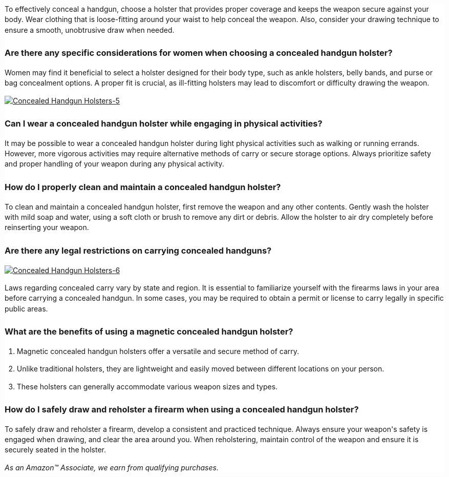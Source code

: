 To effectively conceal a handgun, choose a holster that provides proper coverage and keeps the weapon secure against your body. Wear clothing that is loose-fitting around your waist to help conceal the weapon. Also, consider your drawing technique to ensure a smooth, unobtrusive draw when needed.

### Are there any specific considerations for women when choosing a concealed handgun holster?

Women may find it beneficial to select a holster designed for their body type, such as ankle holsters, belly bands, and purse or bag concealment options. A proper fit is crucial, as ill-fitting holsters may lead to discomfort or difficulty drawing the weapon.

<div><a href="https://serp.ly/@universityofguns/amazon/concealed-handgun-holsters?utm_source=universityofguns&utm_medium=website&utm_campaign=universityofguns.com&utm_content=concealed-handgun-holsters&utm_term=concealed-handgun-holsters-5"><img src="https://imagedelivery.net/vy2bglCGN6hEeWOnSe2c7A/Concealed+Handgun+Holsters-5/public" alt="Concealed Handgun Holsters-5"></a></div>

### Can I wear a concealed handgun holster while engaging in physical activities?

It may be possible to wear a concealed handgun holster during light physical activities such as walking or running errands. However, more vigorous activities may require alternative methods of carry or secure storage options. Always prioritize safety and proper handling of your weapon during any physical activity.

### How do I properly clean and maintain a concealed handgun holster?

To clean and maintain a concealed handgun holster, first remove the weapon and any other contents. Gently wash the holster with mild soap and water, using a soft cloth or brush to remove any dirt or debris. Allow the holster to air dry completely before reinserting your weapon.

### Are there any legal restrictions on carrying concealed handguns?

<div><a href="https://serp.ly/@universityofguns/amazon/concealed-handgun-holsters?utm_source=universityofguns&utm_medium=website&utm_campaign=universityofguns.com&utm_content=concealed-handgun-holsters&utm_term=concealed-handgun-holsters-6"><img src="https://imagedelivery.net/vy2bglCGN6hEeWOnSe2c7A/Concealed+Handgun+Holsters-6/public" alt="Concealed Handgun Holsters-6"></a></div>

Laws regarding concealed carry vary by state and region. It is essential to familiarize yourself with the firearms laws in your area before carrying a concealed handgun. In some cases, you may be required to obtain a permit or license to carry legally in specific public areas.

### What are the benefits of using a magnetic concealed handgun holster?

1. Magnetic concealed handgun holsters offer a versatile and secure method of carry.

2. Unlike traditional holsters, they are lightweight and easily moved between different locations on your person.

3. These holsters can generally accommodate various weapon sizes and types.

### How do I safely draw and reholster a firearm when using a concealed handgun holster?

To safely draw and reholster a firearm, develop a consistent and practiced technique. Always ensure your weapon's safety is engaged when drawing, and clear the area around you. When reholstering, maintain control of the weapon and ensure it is securely seated in the holster.

_As an Amazon™ Associate, we earn from qualifying purchases._

